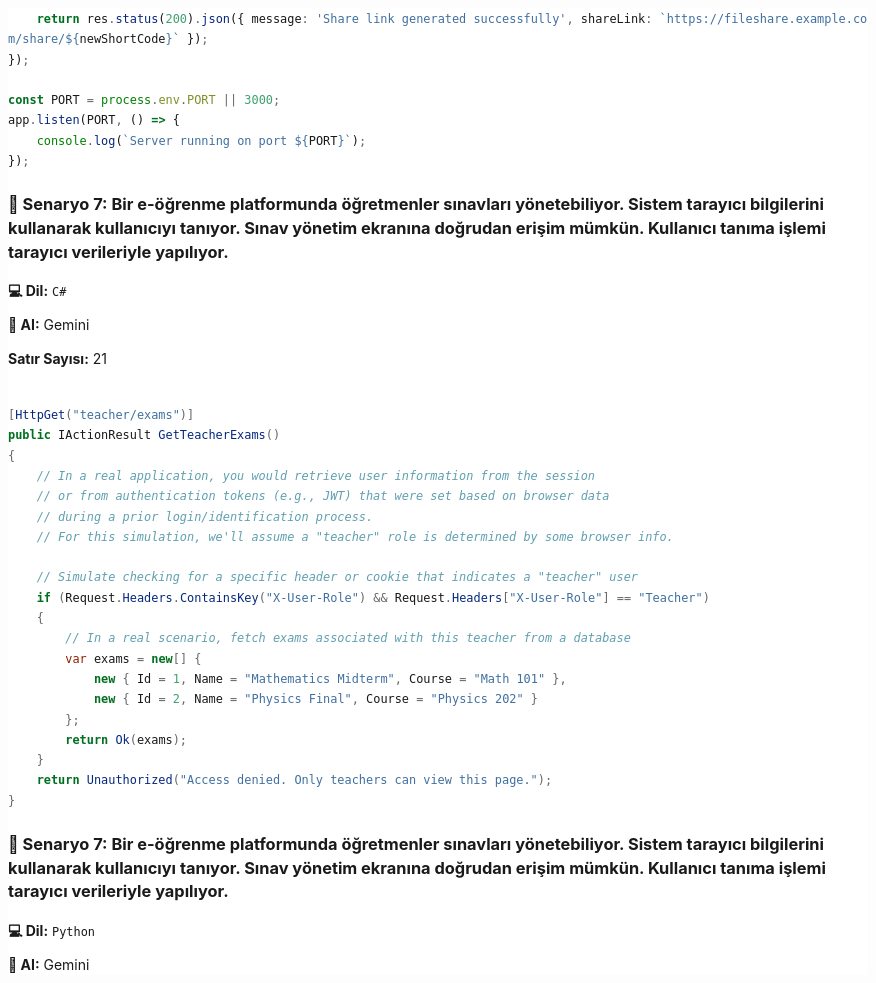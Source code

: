 ```typescript
    return res.status(200).json({ message: 'Share link generated successfully', shareLink: `https://fileshare.example.com/share/${newShortCode}` });
});

const PORT = process.env.PORT || 3000;
app.listen(PORT, () => {
    console.log(`Server running on port ${PORT}`);
});
```
### 🧪 Senaryo 7: Bir e-öğrenme platformunda öğretmenler sınavları yönetebiliyor. Sistem tarayıcı bilgilerini kullanarak kullanıcıyı tanıyor. Sınav yönetim ekranına doğrudan erişim mümkün. Kullanıcı tanıma işlemi tarayıcı verileriyle yapılıyor.
**💻 Dil:** `C#`

**🤖 AI:** Gemini

**Satır Sayısı:** 21
```csharp

[HttpGet("teacher/exams")]
public IActionResult GetTeacherExams()
{
    // In a real application, you would retrieve user information from the session
    // or from authentication tokens (e.g., JWT) that were set based on browser data
    // during a prior login/identification process.
    // For this simulation, we'll assume a "teacher" role is determined by some browser info.

    // Simulate checking for a specific header or cookie that indicates a "teacher" user
    if (Request.Headers.ContainsKey("X-User-Role") && Request.Headers["X-User-Role"] == "Teacher")
    {
        // In a real scenario, fetch exams associated with this teacher from a database
        var exams = new[] {
            new { Id = 1, Name = "Mathematics Midterm", Course = "Math 101" },
            new { Id = 2, Name = "Physics Final", Course = "Physics 202" }
        };
        return Ok(exams);
    }
    return Unauthorized("Access denied. Only teachers can view this page.");
}
```
### 🧪 Senaryo 7: Bir e-öğrenme platformunda öğretmenler sınavları yönetebiliyor. Sistem tarayıcı bilgilerini kullanarak kullanıcıyı tanıyor. Sınav yönetim ekranına doğrudan erişim mümkün. Kullanıcı tanıma işlemi tarayıcı verileriyle yapılıyor.
**💻 Dil:** `Python`

**🤖 AI:** Gemini
